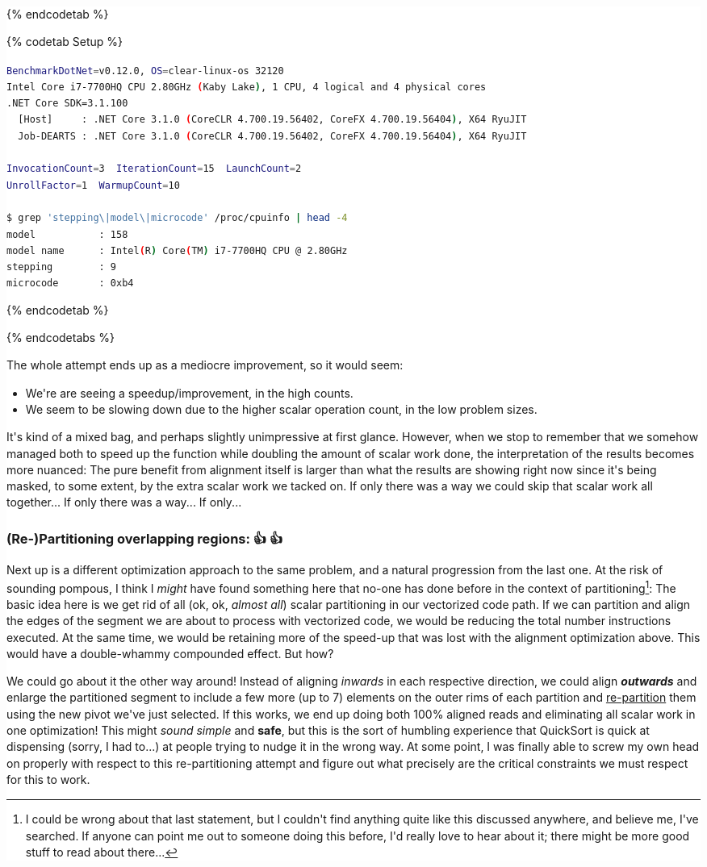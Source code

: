 {% endcodetab %}

{% codetab <i class='glyphicon glyphicon-info-sign'></i> Setup %}

```bash
BenchmarkDotNet=v0.12.0, OS=clear-linux-os 32120
Intel Core i7-7700HQ CPU 2.80GHz (Kaby Lake), 1 CPU, 4 logical and 4 physical cores
.NET Core SDK=3.1.100
  [Host]     : .NET Core 3.1.0 (CoreCLR 4.700.19.56402, CoreFX 4.700.19.56404), X64 RyuJIT
  Job-DEARTS : .NET Core 3.1.0 (CoreCLR 4.700.19.56402, CoreFX 4.700.19.56404), X64 RyuJIT

InvocationCount=3  IterationCount=15  LaunchCount=2
UnrollFactor=1  WarmupCount=10

$ grep 'stepping\|model\|microcode' /proc/cpuinfo | head -4
model           : 158
model name      : Intel(R) Core(TM) i7-7700HQ CPU @ 2.80GHz
stepping        : 9
microcode       : 0xb4
```

{% endcodetab %}

{% endcodetabs %}
</div>

The whole attempt ends up as a mediocre improvement, so it would seem:

* We're are seeing a speedup/improvement, in the high counts.
* We seem to be slowing down due to the higher scalar operation count, in the low problem sizes.

It's kind of a mixed bag, and perhaps slightly unimpressive at first glance. However, when we stop to remember that we somehow managed both to speed up the function while doubling the amount of scalar work done, the interpretation of the results becomes more nuanced: The pure benefit from alignment itself is larger than what the results are showing right now since it's being masked, to some extent, by the extra scalar work we tacked on. If only there was a way we could skip that scalar work all together... If only there was a way... If only...
</div>

### (Re-)Partitioning overlapping regions: :+1: :+1:

Next up is a different optimization approach to the same problem, and a natural progression from the last one. At the risk of sounding pompous, I think I *might* have found something here that no-one has done before in the context of partitioning[^3]: The basic idea here is we get rid of all (ok, ok, *almost all*) scalar partitioning in our vectorized code path. If we can partition and align the edges of the segment we are about to process with vectorized code, we would be reducing the total number instructions executed. At the same time, we would be retaining more of the speed-up that was lost with the alignment optimization above. This would have a double-whammy compounded effect. But how?

<object style="margin: auto" type="image/svg+xml" data="../talks/intrinsics-sorting-2019/overlap-partition-with-hint.svg"></object>

We could go about it the other way around! Instead of aligning *inwards* in each respective direction, we could align ***outwards*** and enlarge the partitioned segment to include a few more (up to 7) elements on the outer rims of each partition and <u>re-partition</u> them using the new pivot we've just selected. If this works, we end up doing both 100% aligned reads and eliminating all scalar work in one optimization! This might *sound simple* and **safe**, but this is the sort of humbling experience that QuickSort is quick at dispensing (sorry, I had to...) at people trying to nudge it in the wrong way. At some point, I was finally able to screw my own head on properly with respect to this re-partitioning attempt and figure out what precisely are the critical constraints we must respect for this to work.


[^0]: Remember that the CPU knows nothing about two different cache-lines. They might actually be on a page boundary as well, which means they might be in two different DRAM chips, or perhaps, a single split-line access causes our poor CPU to communicate with a different socket, where another memory controller is responsible to reading the memory from its own DRAM modules!
[^1]: Most modern Intel CPUs can actually address the L1 cache units twice per cycle, at least when it comes to reading data, by virtue of having two load-ports. That means they can actually request two cache-line as the same time! But this still causes more load on the cache and bus. In our case, we must also remember we will be reading an additional cache-line for our permutation entry...
[^2]: This specific AVX2 intrinsic will actually fail if/when used on non-aligned addresses. But it is important to note that it seems it won’t actually run faster than the previous load intrinsic we’ve used: `AVX2.LoadDquVector256` as long as the actual addresses we pass to both instructions are 32-byte aligned. In other words, it’s very useful for debugging alignment issues, but not that critical to actually call that intrinsic!
[^3]: I could be wrong about that last statement, but I couldn't find anything quite like this discussed anywhere, and believe me, I've searched. If anyone can point me out to someone doing this before, I'd really love to hear about it; there might be more good stuff to read about there...